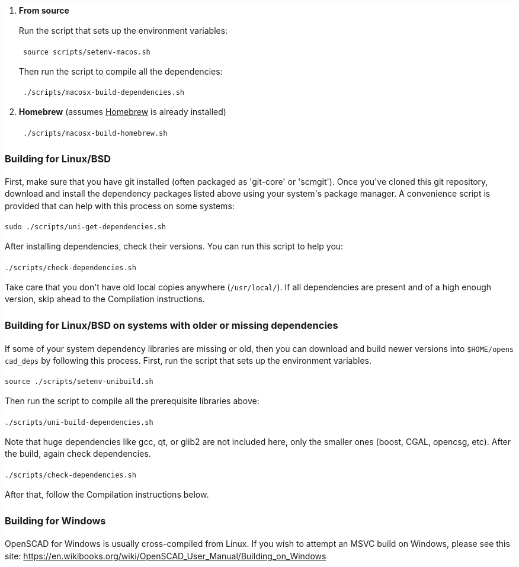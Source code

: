 1. **From source**

    Run the script that sets up the environment variables:

        source scripts/setenv-macos.sh

    Then run the script to compile all the dependencies:

        ./scripts/macosx-build-dependencies.sh

1. **Homebrew** (assumes [Homebrew](https://brew.sh/) is already installed)

        ./scripts/macosx-build-homebrew.sh

### Building for Linux/BSD

First, make sure that you have git installed (often packaged as 'git-core' 
or 'scmgit'). Once you've cloned this git repository, download and install 
the dependency packages listed above using your system's package 
manager. A convenience script is provided that can help with this 
process on some systems:

    sudo ./scripts/uni-get-dependencies.sh

After installing dependencies, check their versions. You can run this 
script to help you:

    ./scripts/check-dependencies.sh

Take care that you don't have old local copies anywhere (`/usr/local/`). 
If all dependencies are present and of a high enough version, skip ahead 
to the Compilation instructions. 

### Building for Linux/BSD on systems with older or missing dependencies

If some of your system dependency libraries are missing or old, then you 
can download and build newer versions into `$HOME/openscad_deps` by 
following this process. First, run the script that sets up the 
environment variables. 

    source ./scripts/setenv-unibuild.sh

Then run the script to compile all the prerequisite libraries above:

    ./scripts/uni-build-dependencies.sh

Note that huge dependencies like gcc, qt, or glib2 are not included 
here, only the smaller ones (boost, CGAL, opencsg, etc). After the 
build, again check dependencies.

    ./scripts/check-dependencies.sh

After that, follow the Compilation instructions below.

### Building for Windows

OpenSCAD for Windows is usually cross-compiled from Linux. If you wish to
attempt an MSVC build on Windows, please see this site:
https://en.wikibooks.org/wiki/OpenSCAD_User_Manual/Building_on_Windows
